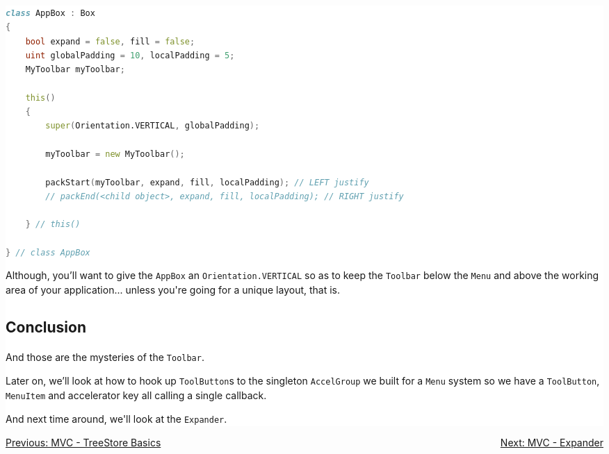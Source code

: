 ```d
class AppBox : Box
{
	bool expand = false, fill = false;
	uint globalPadding = 10, localPadding = 5;
	MyToolbar myToolbar;
	
	this()
	{
		super(Orientation.VERTICAL, globalPadding);
		
		myToolbar = new MyToolbar();
		
		packStart(myToolbar, expand, fill, localPadding); // LEFT justify
		// packEnd(<child object>, expand, fill, localPadding); // RIGHT justify
		
	} // this()

} // class AppBox
```

Although, you’ll want to give the `AppBox` an `Orientation.VERTICAL` so as to keep the `Toolbar` below the `Menu` and above the working area of your application... unless you're going for a unique layout, that is.

## Conclusion

And those are the mysteries of the `Toolbar`.

Later on, we’ll look at how to hook up `ToolButton`s to the singleton `AccelGroup` we built for a `Menu` system so we have a `ToolButton`, `MenuItem` and accelerator key all calling a single callback.

And next time around, we'll look at the `Expander`.

<div class="blog-nav">
	<div style="float: left;">
		<a href="/2019/08/27/0065-mvc-x-treestore-basics.html">Previous: MVC - TreeStore Basics</a>
	</div>
	<div style="float: right;">
		<a href="/2019/09/03/0067-mvc-xii-expander.html">Next: MVC - Expander</a>
	</div>
</div>
